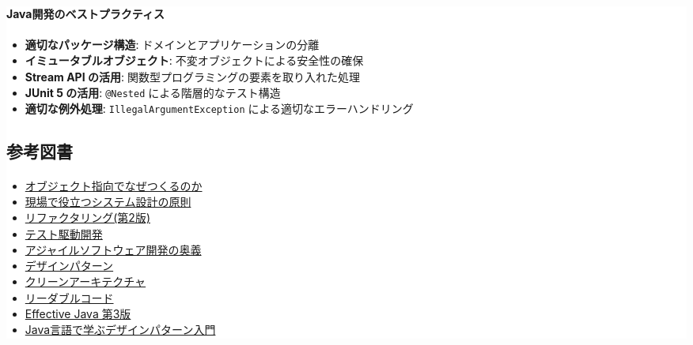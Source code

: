 #### Java開発のベストプラクティス

- **適切なパッケージ構造**: ドメインとアプリケーションの分離
- **イミュータブルオブジェクト**: 不変オブジェクトによる安全性の確保
- **Stream API の活用**: 関数型プログラミングの要素を取り入れた処理
- **JUnit 5 の活用**: `@Nested` による階層的なテスト構造
- **適切な例外処理**: `IllegalArgumentException` による適切なエラーハンドリング

## 参考図書

- [オブジェクト指向でなぜつくるのか](https://www.amazon.co.jp/dp/4822284654)
- [現場で役立つシステム設計の原則](https://www.amazon.co.jp/dp/477419087X)
- [リファクタリング(第2版)](https://www.amazon.co.jp/dp/4274224546)
- [テスト駆動開発](https://www.amazon.co.jp/dp/4274217884)
- [アジャイルソフトウェア開発の奥義](https://www.amazon.co.jp/dp/4797347783)
- [デザインパターン](https://www.amazon.co.jp/dp/4797311126)
- [クリーンアーキテクチャ](https://www.amazon.co.jp/dp/4048930656)
- [リーダブルコード](https://www.amazon.co.jp/dp/4873115655)
- [Effective Java 第3版](https://www.amazon.co.jp/dp/4621303252)
- [Java言語で学ぶデザインパターン入門](https://www.amazon.co.jp/dp/4797327030)
